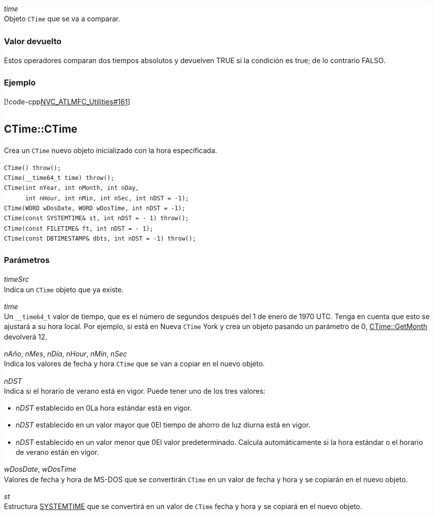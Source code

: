 *time*<br/>
Objeto `CTime` que se va a comparar.

### <a name="return-value"></a>Valor devuelto

Estos operadores comparan dos tiempos absolutos y devuelven TRUE si la condición es true; de lo contrario FALSO.

### <a name="example"></a>Ejemplo

[!code-cpp[NVC_ATLMFC_Utilities#161](../../atl-mfc-shared/codesnippet/cpp/ctime-class_1.cpp)]

## <a name="ctimectime"></a><a name="ctime"></a>CTime::CTime

Crea un `CTime` nuevo objeto inicializado con la hora especificada.

```
CTime() throw();
CTime(__time64_t time) throw();
CTime(int nYear, int nMonth, int nDay,
      int nHour, int nMin, int nSec, int nDST = -1);
CTime(WORD wDosDate, WORD wDosTime, int nDST = -1);
CTime(const SYSTEMTIME& st, int nDST = - 1) throw();
CTime(const FILETIME& ft, int nDST = - 1);
CTime(const DBTIMESTAMP& dbts, int nDST = -1) throw();
```

### <a name="parameters"></a>Parámetros

*timeSrc*<br/>
Indica un `CTime` objeto que ya existe.

*time*<br/>
Un `__time64_t` valor de tiempo, que es el número de segundos después del 1 de enero de 1970 UTC. Tenga en cuenta que esto se ajustará a su hora local. Por ejemplo, si está en Nueva `CTime` York y crea un objeto pasando un parámetro de 0, [CTime::GetMonth](#getmonth) devolverá 12.

*nAño*, *nMes*, *nDía*, *nHour*, *nMin*, *nSec*<br/>
Indica los valores de fecha y hora `CTime` que se van a copiar en el nuevo objeto.

*nDST*<br/>
Indica si el horario de verano está en vigor. Puede tener uno de los tres valores:

- *nDST* establecido en 0La hora estándar está en vigor.

- *nDST* establecido en un valor mayor que 0El tiempo de ahorro de luz diurna está en vigor.

- *nDST* establecido en un valor menor que 0El valor predeterminado. Calcula automáticamente si la hora estándar o el horario de verano están en vigor.

*wDosDate*, *wDosTime*<br/>
Valores de fecha y hora de MS-DOS que se convertirán `CTime` en un valor de fecha y hora y se copiarán en el nuevo objeto.

*st*<br/>
Estructura [SYSTEMTIME](/windows/win32/api/minwinbase/ns-minwinbase-systemtime) que se convertirá en un valor de `CTime` fecha y hora y se copiará en el nuevo objeto.
